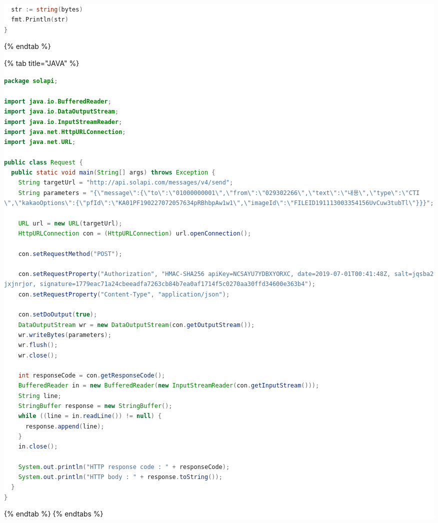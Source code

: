```go
  str := string(bytes)
  fmt.Println(str)
}
```
{% endtab %}

{% tab title="JAVA" %}
```java
package solapi;

import java.io.BufferedReader;
import java.io.DataOutputStream;
import java.io.InputStreamReader;
import java.net.HttpURLConnection;
import java.net.URL;

public class Request {
  public static void main(String[] args) throws Exception {
    String targetUrl = "http://api.solapi.com/messages/v4/send";
    String parameters = "{\"message\":{\"to\":\"01000000001\",\"from\":\"029302266\",\"text\":\"내용\",\"type\":\"CTI\",\"kakaoOptions\":{\"pfId\":\"KA01PF190227072057634pRBhbpAw1w1\",\"imageId\":\"FILEID191113003354156UvCuw3tubTl\"}}}";

    URL url = new URL(targetUrl);
    HttpURLConnection con = (HttpURLConnection) url.openConnection();

    con.setRequestMethod("POST");

    con.setRequestProperty("Authorization", "HMAC-SHA256 apiKey=NCSAYU7YDBXYORXC, date=2019-07-01T00:41:48Z, salt=jqsba2jxjnrjor, signature=1779eac71a24cbeeadfa7263cb84b7ea0af1714f5c0270aa30ffd34600e363b4");
    con.setRequestProperty("Content-Type", "application/json");

    con.setDoOutput(true);
    DataOutputStream wr = new DataOutputStream(con.getOutputStream());
    wr.writeBytes(parameters);
    wr.flush();
    wr.close();

    int responseCode = con.getResponseCode();
    BufferedReader in = new BufferedReader(new InputStreamReader(con.getInputStream()));
    String line;
    StringBuffer response = new StringBuffer();
    while ((line = in.readLine()) != null) {
      response.append(line);
    }
    in.close();

    System.out.println("HTTP response code : " + responseCode);
    System.out.println("HTTP body : " + response.toString());
  }
}
```
{% endtab %}
{% endtabs %}
